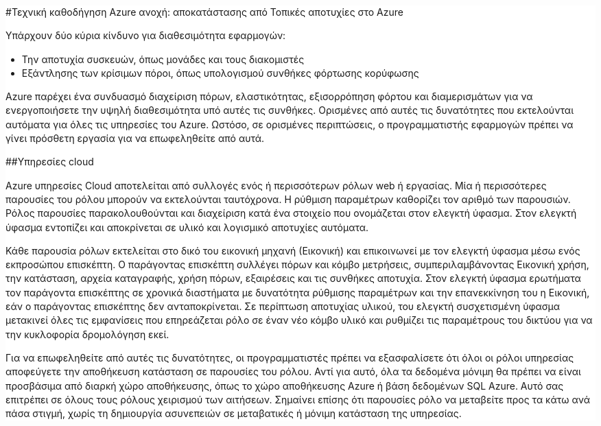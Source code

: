 <properties
   pageTitle="Τεχνική καθοδήγηση: αποκατάστασης από Τοπικές αποτυχίες στο Azure | Microsoft Azure"
   description="Άρθρο στην κατανόηση και σχεδίαση είναι ανθεκτικά, ιδιαίτερα διαθέσιμη, ανοχή εφαρμογές, καθώς και σχεδιασμός για αποκατάσταση εστιασμένη σε τοπικές αποτυχίες εντός Azure."
   services=""
   documentationCenter="na"
   authors="adamglick"
   manager="saladki"
   editor=""/>

<tags
   ms.service="resiliency"
   ms.devlang="na"
   ms.topic="article"
   ms.tgt_pltfrm="na"
   ms.workload="na"
   ms.date="08/18/2016"
   ms.author="aglick"/>

#<a name="azure-resiliency-technical-guidance-recovery-from-local-failures-in-azure"></a>Τεχνική καθοδήγηση Azure ανοχή: αποκατάστασης από Τοπικές αποτυχίες στο Azure

Υπάρχουν δύο κύρια κίνδυνο για διαθεσιμότητα εφαρμογών:

* Την αποτυχία συσκευών, όπως μονάδες και τους διακομιστές
* Εξάντλησης των κρίσιμων πόροι, όπως υπολογισμού συνθήκες φόρτωσης κορύφωσης

Azure παρέχει ένα συνδυασμό διαχείριση πόρων, ελαστικότητας, εξισορρόπηση φόρτου και διαμερισμάτων για να ενεργοποιήσετε την υψηλή διαθεσιμότητα υπό αυτές τις συνθήκες. Ορισμένες από αυτές τις δυνατότητες που εκτελούνται αυτόματα για όλες τις υπηρεσίες του Azure. Ωστόσο, σε ορισμένες περιπτώσεις, ο προγραμματιστής εφαρμογών πρέπει να γίνει πρόσθετη εργασία για να επωφεληθείτε από αυτά.

##<a name="cloud-services"></a>Υπηρεσίες cloud

Azure υπηρεσίες Cloud αποτελείται από συλλογές ενός ή περισσότερων ρόλων web ή εργασίας. Μία ή περισσότερες παρουσίες του ρόλου μπορούν να εκτελούνται ταυτόχρονα. Η ρύθμιση παραμέτρων καθορίζει τον αριθμό των παρουσιών. Ρόλος παρουσίες παρακολουθούνται και διαχείριση κατά ένα στοιχείο που ονομάζεται στον ελεγκτή ύφασμα. Στον ελεγκτή ύφασμα εντοπίζει και αποκρίνεται σε υλικό και λογισμικό αποτυχίες αυτόματα.

Κάθε παρουσία ρόλων εκτελείται στο δικό του εικονική μηχανή (Εικονική) και επικοινωνεί με τον ελεγκτή ύφασμα μέσω ενός εκπροσώπου επισκέπτη. Ο παράγοντας επισκέπτη συλλέγει πόρων και κόμβο μετρήσεις, συμπεριλαμβάνοντας Εικονική χρήση, την κατάσταση, αρχεία καταγραφής, χρήση πόρων, εξαιρέσεις και τις συνθήκες αποτυχία. Στον ελεγκτή ύφασμα ερωτήματα τον παράγοντα επισκέπτης σε χρονικά διαστήματα με δυνατότητα ρύθμισης παραμέτρων και την επανεκκίνηση του η Εικονική, εάν ο παράγοντας επισκέπτης δεν ανταποκρίνεται. Σε περίπτωση αποτυχίας υλικού, του ελεγκτή συσχετισμένη ύφασμα μετακινεί όλες τις εμφανίσεις που επηρεάζεται ρόλο σε έναν νέο κόμβο υλικό και ρυθμίζει τις παραμέτρους του δικτύου για να την κυκλοφορία δρομολόγηση εκεί.

Για να επωφεληθείτε από αυτές τις δυνατότητες, οι προγραμματιστές πρέπει να εξασφαλίσετε ότι όλοι οι ρόλοι υπηρεσίας αποφεύγετε την αποθήκευση κατάσταση σε παρουσίες του ρόλου. Αντί για αυτό, όλα τα δεδομένα μόνιμη θα πρέπει να είναι προσβάσιμα από διαρκή χώρο αποθήκευσης, όπως το χώρο αποθήκευσης Azure ή βάση δεδομένων SQL Azure. Αυτό σας επιτρέπει σε όλους τους ρόλους χειρισμού των αιτήσεων. Σημαίνει επίσης ότι παρουσίες ρόλο να μεταβείτε προς τα κάτω ανά πάσα στιγμή, χωρίς τη δημιουργία ασυνεπειών σε μεταβατικές ή μόνιμη κατάσταση της υπηρεσίας.
